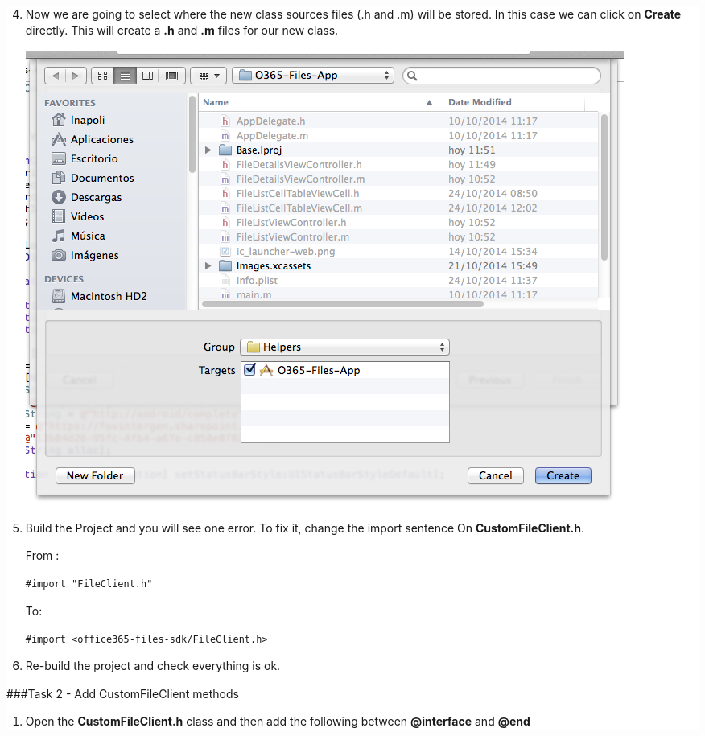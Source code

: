 04. Now we are going to select where the new class sources files (.h and .m) will be stored. In this case we can click on **Create** directly. This will create a **.h** and **.m** files for our new class.

    ![](img/fig.12.png)

05. Build the Project and you will see one error. To fix it, change the import sentence On **CustomFileClient.h**.

    From :
    ```
    #import "FileClient.h"
    ```

    To:
    ```
    #import <office365-files-sdk/FileClient.h>
    ```

08. Re-build the project and check everything is ok.



###Task 2 - Add CustomFileClient methods

01. Open the **CustomFileClient.h** class and then add the following between **@interface** and **@end**
